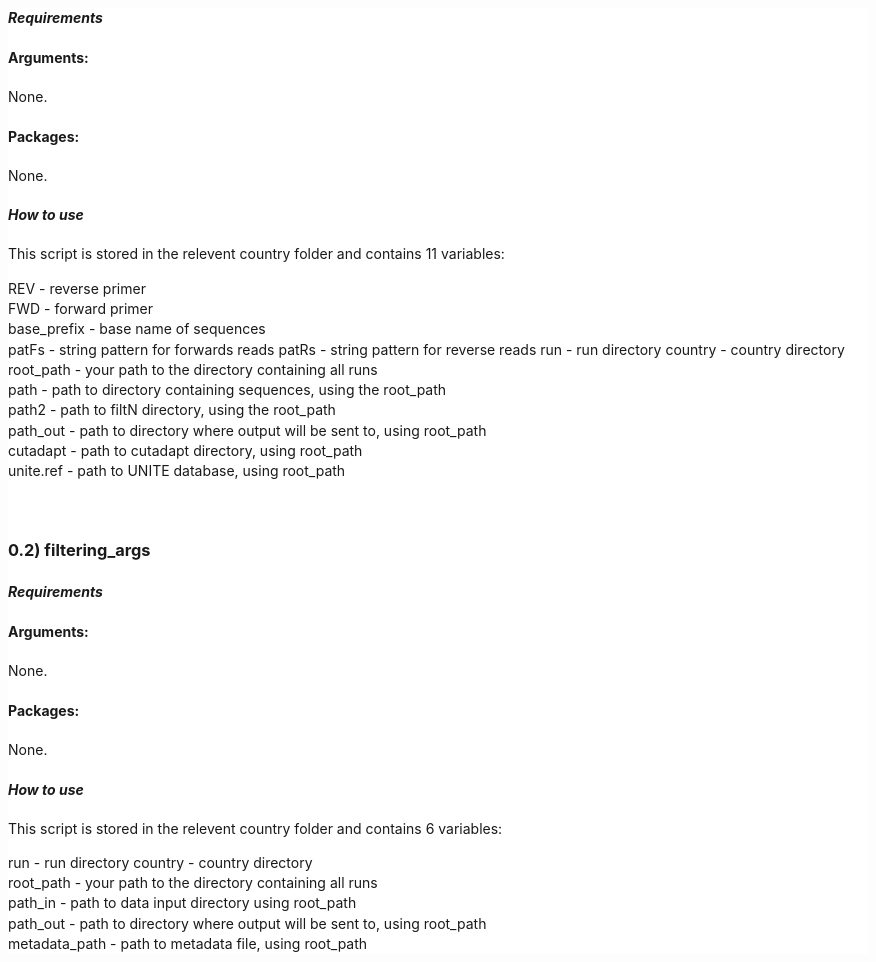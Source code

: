 #### *Requirements*

#### Arguments: 

None.

#### Packages:

None.

#### *How to use*

This script is stored in the relevent country folder and contains 11 variables:  

REV - reverse primer  
FWD - forward primer  
base_prefix - base name of sequences  
patFs - string pattern for forwards reads
patRs - string pattern for reverse reads
run  - run directory
country - country directory  
root_path - your path to the directory containing all runs  
path - path to directory containing sequences, using the root_path  
path2 - path to filtN directory, using the root_path  
path_out - path to directory where output will be sent to, using root_path   
cutadapt - path to cutadapt directory, using root_path  
unite.ref - path to UNITE database, using root_path 



&nbsp;



### 0.2) filtering_args

#### *Requirements*

#### Arguments: 

None.

#### Packages:

None.

#### *How to use*

This script is stored in the relevent country folder and contains 6 variables:  

run  - run directory
country - country directory  
root_path - your path to the directory containing all runs  
path_in - path to data input directory using root_path  
path_out - path to directory where output will be sent to, using root_path  
metadata_path - path to metadata file, using root_path  

